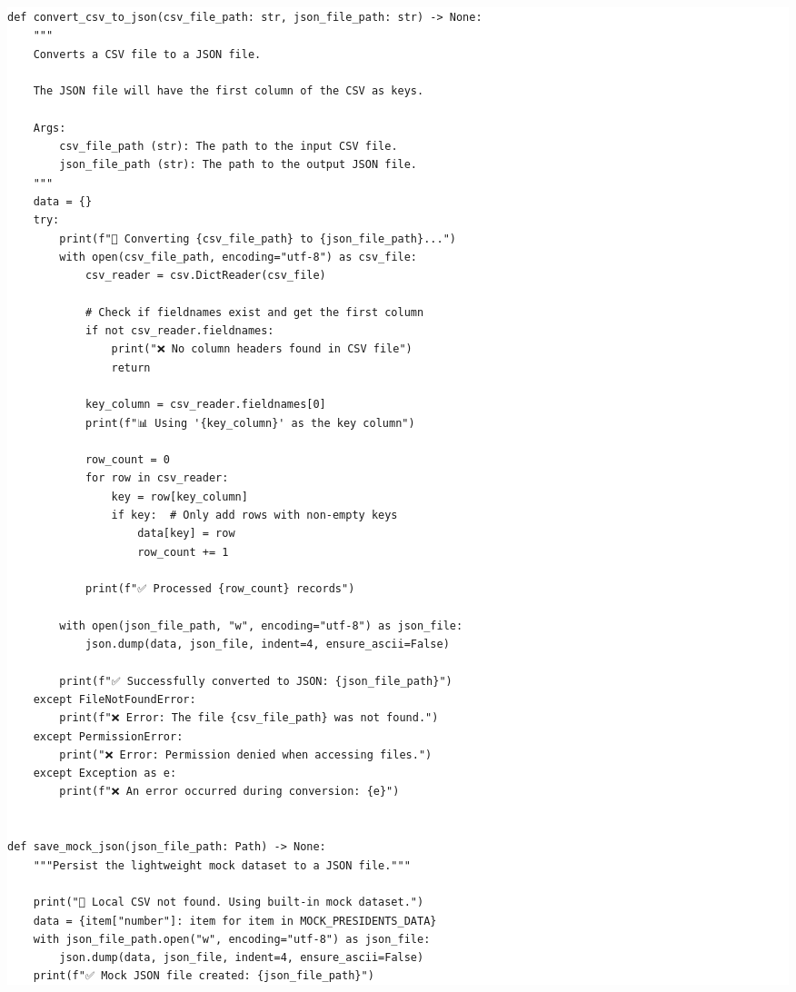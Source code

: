 
    def convert_csv_to_json(csv_file_path: str, json_file_path: str) -> None:
        """
        Converts a CSV file to a JSON file.

        The JSON file will have the first column of the CSV as keys.

        Args:
            csv_file_path (str): The path to the input CSV file.
            json_file_path (str): The path to the output JSON file.
        """
        data = {}
        try:
            print(f"📄 Converting {csv_file_path} to {json_file_path}...")
            with open(csv_file_path, encoding="utf-8") as csv_file:
                csv_reader = csv.DictReader(csv_file)

                # Check if fieldnames exist and get the first column
                if not csv_reader.fieldnames:
                    print("❌ No column headers found in CSV file")
                    return

                key_column = csv_reader.fieldnames[0]
                print(f"📊 Using '{key_column}' as the key column")

                row_count = 0
                for row in csv_reader:
                    key = row[key_column]
                    if key:  # Only add rows with non-empty keys
                        data[key] = row
                        row_count += 1

                print(f"✅ Processed {row_count} records")

            with open(json_file_path, "w", encoding="utf-8") as json_file:
                json.dump(data, json_file, indent=4, ensure_ascii=False)

            print(f"✅ Successfully converted to JSON: {json_file_path}")
        except FileNotFoundError:
            print(f"❌ Error: The file {csv_file_path} was not found.")
        except PermissionError:
            print("❌ Error: Permission denied when accessing files.")
        except Exception as e:
            print(f"❌ An error occurred during conversion: {e}")


    def save_mock_json(json_file_path: Path) -> None:
        """Persist the lightweight mock dataset to a JSON file."""

        print("📄 Local CSV not found. Using built-in mock dataset.")
        data = {item["number"]: item for item in MOCK_PRESIDENTS_DATA}
        with json_file_path.open("w", encoding="utf-8") as json_file:
            json.dump(data, json_file, indent=4, ensure_ascii=False)
        print(f"✅ Mock JSON file created: {json_file_path}")
